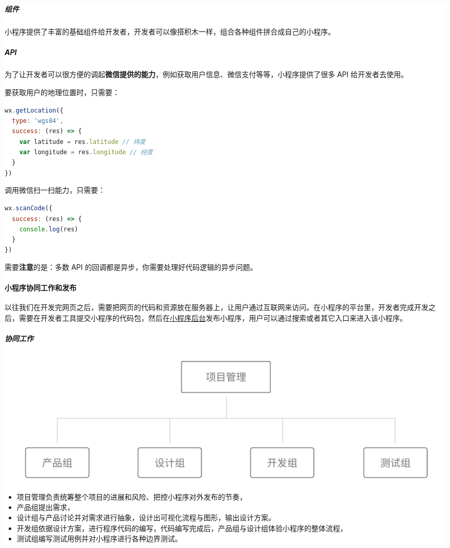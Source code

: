 ##### 组件

小程序提供了丰富的基础组件给开发者，开发者可以像搭积木一样，组合各种组件拼合成自己的小程序。

##### API

为了让开发者可以很方便的调起**微信提供的能力**，例如获取用户信息、微信支付等等，小程序提供了很多 API 给开发者去使用。

要获取用户的地理位置时，只需要：

```js
wx.getLocation({
  type: 'wgs84',
  success: (res) => {
    var latitude = res.latitude // 纬度
    var longitude = res.longitude // 经度
  }
})
```

调用微信扫一扫能力，只需要：

```js
wx.scanCode({
  success: (res) => {
    console.log(res)
  }
})
```

需要**注意**的是：多数 API 的回调都是异步，你需要处理好代码逻辑的异步问题。

#### 小程序协同工作和发布

以往我们在开发完网页之后，需要把网页的代码和资源放在服务器上，让用户通过互联网来访问。在小程序的平台里，开发者完成开发之后，需要在开发者工具提交小程序的代码包，然后在[小程序后台](https://mp.weixin.qq.com/)发布小程序，用户可以通过搜索或者其它入口来进入该小程序。

##### 协同工作

![虚拟小程序项目组-组织关系](./img/虚拟小程序项目组-组织关系.png)

* 项目管理负责统筹整个项目的进展和风险、把控小程序对外发布的节奏，
* 产品组提出需求，
* 设计组与产品讨论并对需求进行抽象，设计出可视化流程与图形，输出设计方案。
* 开发组依据设计方案，进行程序代码的编写，代码编写完成后，产品组与设计组体验小程序的整体流程，
* 测试组编写测试用例并对小程序进行各种边界测试。
